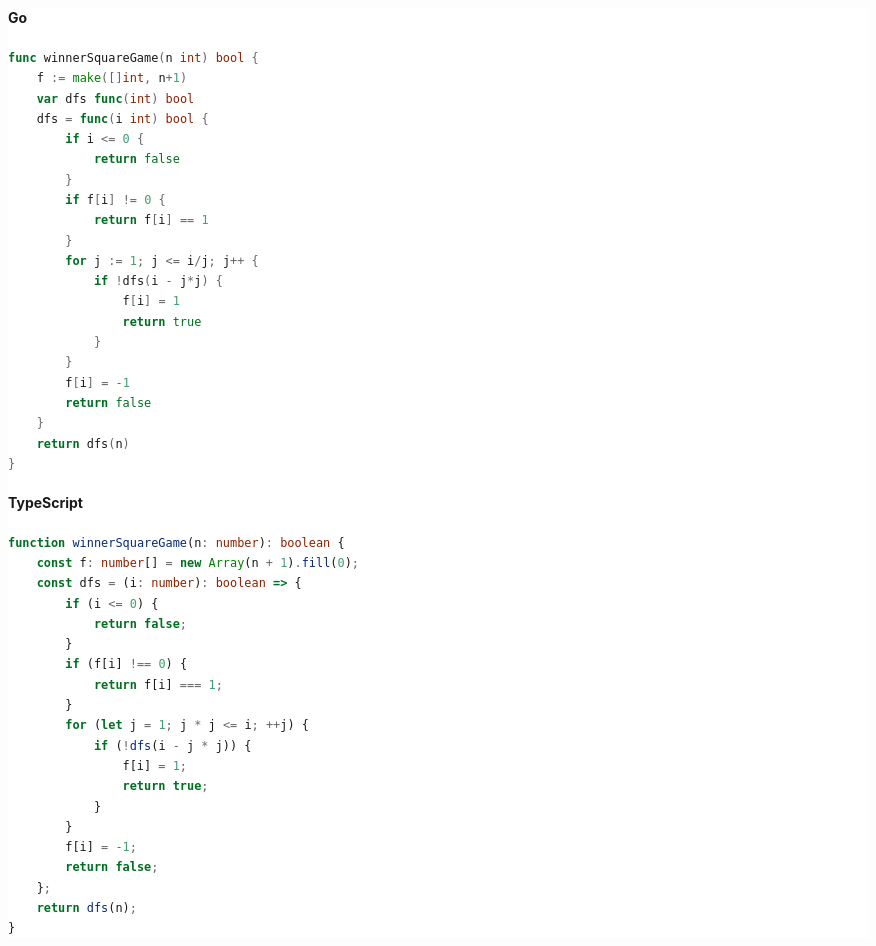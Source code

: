 #### Go

```go
func winnerSquareGame(n int) bool {
	f := make([]int, n+1)
	var dfs func(int) bool
	dfs = func(i int) bool {
		if i <= 0 {
			return false
		}
		if f[i] != 0 {
			return f[i] == 1
		}
		for j := 1; j <= i/j; j++ {
			if !dfs(i - j*j) {
				f[i] = 1
				return true
			}
		}
		f[i] = -1
		return false
	}
	return dfs(n)
}
```

#### TypeScript

```ts
function winnerSquareGame(n: number): boolean {
    const f: number[] = new Array(n + 1).fill(0);
    const dfs = (i: number): boolean => {
        if (i <= 0) {
            return false;
        }
        if (f[i] !== 0) {
            return f[i] === 1;
        }
        for (let j = 1; j * j <= i; ++j) {
            if (!dfs(i - j * j)) {
                f[i] = 1;
                return true;
            }
        }
        f[i] = -1;
        return false;
    };
    return dfs(n);
}
```



